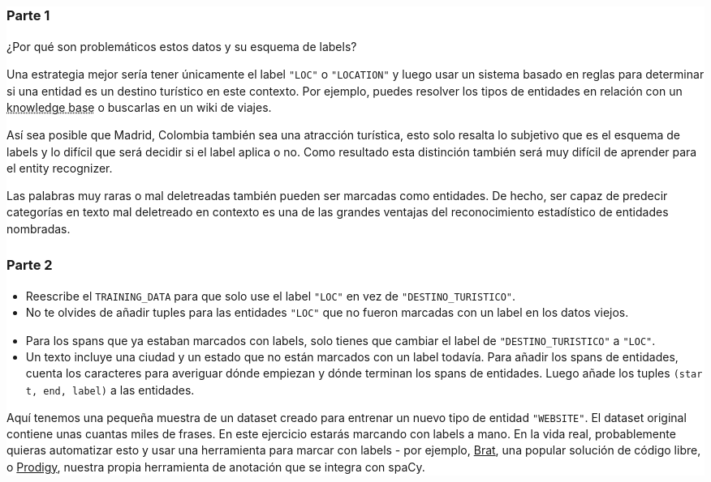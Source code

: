 ### Parte 1

¿Por qué son problemáticos estos datos y su esquema de labels?

<choice>

<opt text="Que un sitio sea un destino turístico es una opinión subjetiva y no una categoría definitiva. Será muy difícil que el entity recognizer lo aprenda." correct="true">

Una estrategia mejor sería tener únicamente el label `"LOC"` o `"LOCATION"` y luego usar un sistema basado en reglas para determinar si una entidad es un destino turístico en este contexto. Por ejemplo, puedes resolver los tipos de entidades en relación con un <abbr title="Un sistema de almacenamiento de conocimiento y sus relaciones. En español: base de conocimiento.">knowledge base</abbr> o buscarlas en un wiki de viajes.

</opt>

<opt text="Paris también debería estar marcado como un destino turístico. De otra manera, el modelo se confundirá.">

Así sea posible que Madrid, Colombia también sea una atracción turística, esto solo resalta lo subjetivo que es el esquema de labels y lo difícil que será decidir si el label aplica o no. Como resultado esta distinción también será muy difícil de aprender para el entity recognizer.

</opt>

<opt text="Palabras extrañas fuera del vocabulario, como el 'Venecie' mal escrito no deberían estar marcadas como entidades.">

Las palabras muy raras o mal deletreadas también pueden ser marcadas como entidades. De hecho, ser capaz de predecir categorías en texto mal deletreado en contexto es una de las grandes ventajas del reconocimiento estadístico de entidades nombradas.

</opt>

</choice>

### Parte 2

- Reescribe el `TRAINING_DATA` para que solo use el label `"LOC"` en vez de `"DESTINO_TURISTICO"`.
- No te olvides de añadir tuples para las entidades `"LOC"` que no fueron marcadas con un label en los datos viejos.

<codeblock id="04_10">

- Para los spans que ya estaban marcados con labels, solo tienes que cambiar el label de `"DESTINO_TURISTICO"` a `"LOC"`.
- Un texto incluye una ciudad y un estado que no están marcados con un label todavía. Para añadir los spans de entidades, cuenta los caracteres para averiguar dónde empiezan y dónde terminan los spans de entidades. Luego añade los tuples `(start, end, label)` a las entidades.

</codeblock>

</exercise>

<exercise id="11" title="Entrenando varios labels">

Aquí tenemos una pequeña muestra de un dataset creado para entrenar un nuevo tipo de entidad `"WEBSITE"`. El dataset original contiene unas cuantas miles de frases. En este ejercicio estarás marcando con labels a mano. En la vida real, probablemente quieras automatizar esto y usar una herramienta para marcar con labels - por ejemplo, [Brat](http://brat.nlplab.org/), una popular solución de código libre, o [Prodigy](https://prodi.gy), nuestra propia herramienta de anotación que se integra con spaCy.
